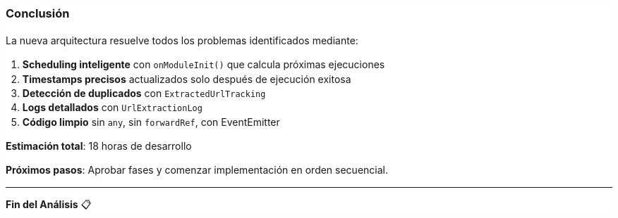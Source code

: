 
### Conclusión

La nueva arquitectura resuelve todos los problemas identificados mediante:

1. **Scheduling inteligente** con `onModuleInit()` que calcula próximas ejecuciones
2. **Timestamps precisos** actualizados solo después de ejecución exitosa
3. **Detección de duplicados** con `ExtractedUrlTracking`
4. **Logs detallados** con `UrlExtractionLog`
5. **Código limpio** sin `any`, sin `forwardRef`, con EventEmitter

**Estimación total**: 18 horas de desarrollo

**Próximos pasos**: Aprobar fases y comenzar implementación en orden secuencial.

---

**Fin del Análisis** 📋
